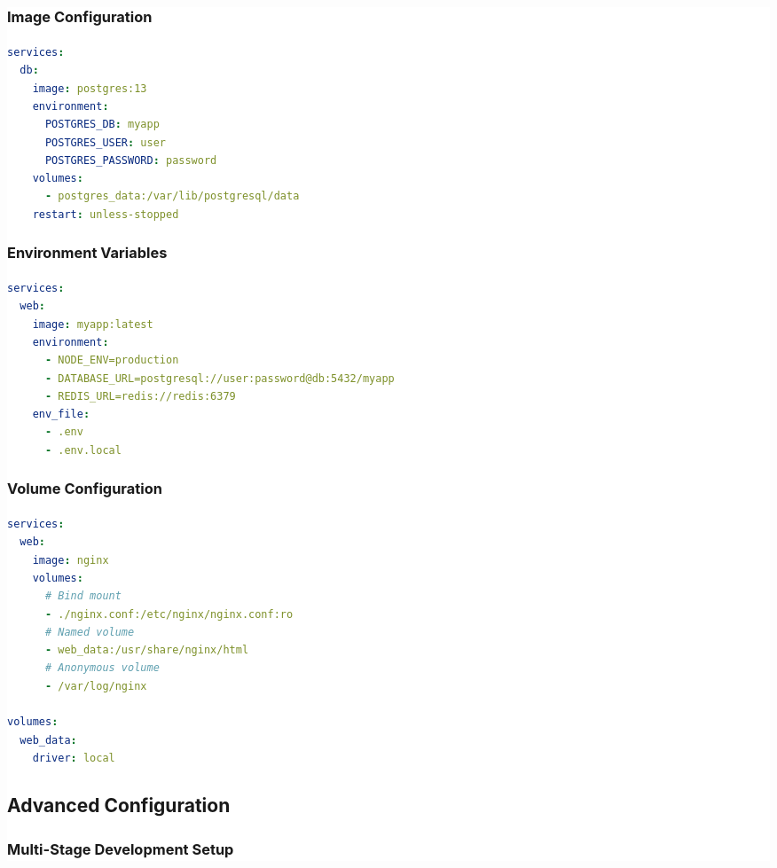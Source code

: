### Image Configuration

```yaml
services:
  db:
    image: postgres:13
    environment:
      POSTGRES_DB: myapp
      POSTGRES_USER: user
      POSTGRES_PASSWORD: password
    volumes:
      - postgres_data:/var/lib/postgresql/data
    restart: unless-stopped
```

### Environment Variables

```yaml
services:
  web:
    image: myapp:latest
    environment:
      - NODE_ENV=production
      - DATABASE_URL=postgresql://user:password@db:5432/myapp
      - REDIS_URL=redis://redis:6379
    env_file:
      - .env
      - .env.local
```

### Volume Configuration

```yaml
services:
  web:
    image: nginx
    volumes:
      # Bind mount
      - ./nginx.conf:/etc/nginx/nginx.conf:ro
      # Named volume
      - web_data:/usr/share/nginx/html
      # Anonymous volume
      - /var/log/nginx

volumes:
  web_data:
    driver: local
```

## Advanced Configuration

### Multi-Stage Development Setup
